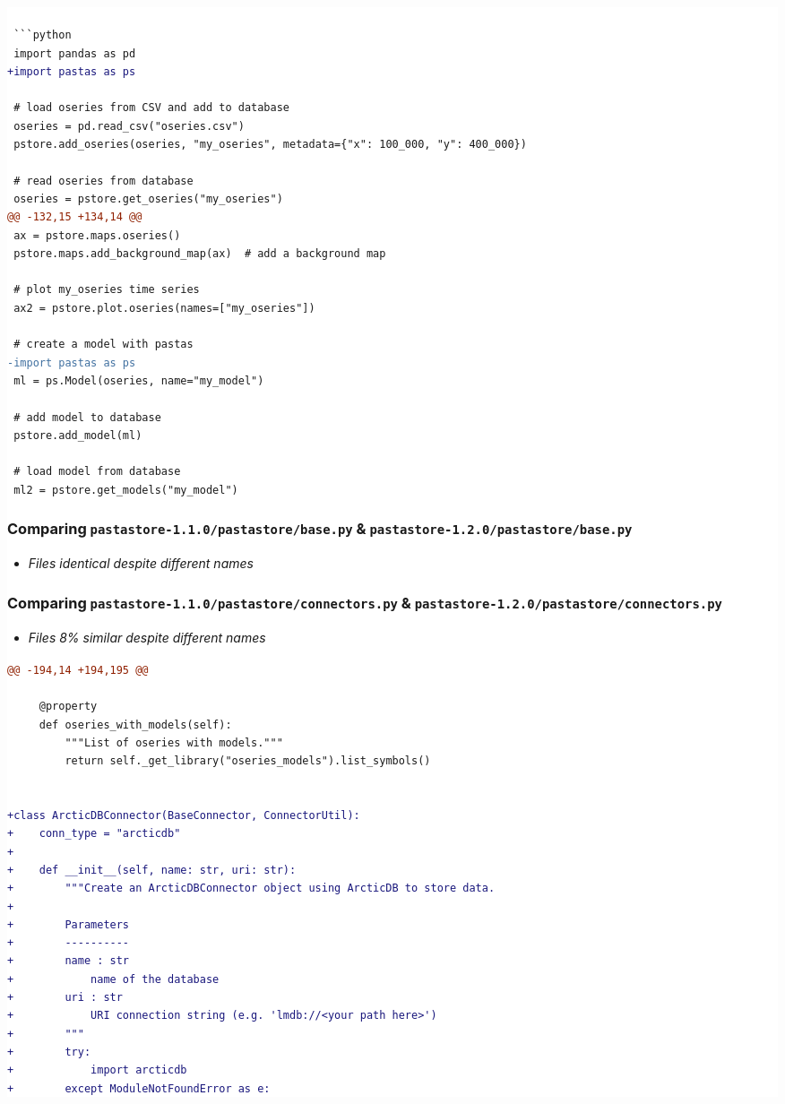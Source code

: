 ```diff
 
 ```python
 import pandas as pd
+import pastas as ps
 
 # load oseries from CSV and add to database
 oseries = pd.read_csv("oseries.csv")
 pstore.add_oseries(oseries, "my_oseries", metadata={"x": 100_000, "y": 400_000})
 
 # read oseries from database
 oseries = pstore.get_oseries("my_oseries")
@@ -132,15 +134,14 @@
 ax = pstore.maps.oseries()
 pstore.maps.add_background_map(ax)  # add a background map
 
 # plot my_oseries time series
 ax2 = pstore.plot.oseries(names=["my_oseries"])
 
 # create a model with pastas
-import pastas as ps
 ml = ps.Model(oseries, name="my_model")
 
 # add model to database
 pstore.add_model(ml)
 
 # load model from database
 ml2 = pstore.get_models("my_model")
```

### Comparing `pastastore-1.1.0/pastastore/base.py` & `pastastore-1.2.0/pastastore/base.py`

 * *Files identical despite different names*

### Comparing `pastastore-1.1.0/pastastore/connectors.py` & `pastastore-1.2.0/pastastore/connectors.py`

 * *Files 8% similar despite different names*

```diff
@@ -194,14 +194,195 @@
 
     @property
     def oseries_with_models(self):
         """List of oseries with models."""
         return self._get_library("oseries_models").list_symbols()
 
 
+class ArcticDBConnector(BaseConnector, ConnectorUtil):
+    conn_type = "arcticdb"
+
+    def __init__(self, name: str, uri: str):
+        """Create an ArcticDBConnector object using ArcticDB to store data.
+
+        Parameters
+        ----------
+        name : str
+            name of the database
+        uri : str
+            URI connection string (e.g. 'lmdb://<your path here>')
+        """
+        try:
+            import arcticdb
+        except ModuleNotFoundError as e:
```